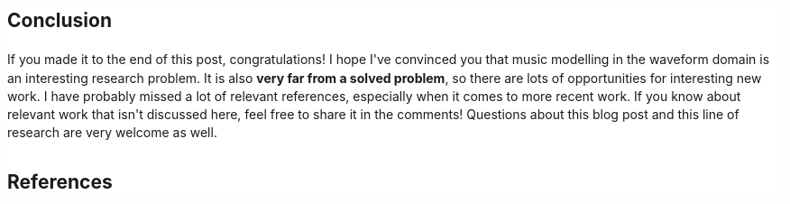 ## <a name="conclusion"></a> Conclusion

If you made it to the end of this post, congratulations! I hope I've convinced you that music modelling in the waveform domain is an interesting research problem. It is also **very far from a solved problem**, so there are lots of opportunities for interesting new work. I have probably missed a lot of relevant references, especially when it comes to more recent work. If you know about relevant work that isn't discussed here, feel free to share it in the comments! Questions about this blog post and this line of research are very welcome as well.



## <a name="references"></a> References

[^folkrnn]: Sturm, Santos, Ben-Tal and Korshunova, "[Music transcription modelling and composition using deep learning](https://arxiv.org/pdf/1604.08723)", Proc. 1st Conf. Computer Simulation of Musical Creativity, Huddersfield, UK, July 2016. [folkrnn.org](https://folkrnn.org/)

[^pixelrnn]: Van den Oord, Kalchbrenner and Kavukcuoglu, "[Pixel recurrent neural networks](https://arxiv.org/abs/1601.06759)", International Conference on Machine Learning, 2016.

[^pixelcnn]: Van den Oord, Kalchbrenner, Espeholt, Vinyals and Graves, "[Conditional image generation with pixelcnn decoders](http://papers.nips.cc/paper/6527-conditional-image-generation-with-pixelcnn-decoders)", Advances in neural information processing systems 29 (NeurIPS), 2016.

[^nice]: Dinh, Krueger and Bengio, "[NICE: Non-linear Independent Components Estimation](https://arxiv.org/abs/1410.8516)", arXiv, 2014.

[^realnvp]: Dinh, Sohl-Dickstein and Bengio, "[Density estimation using Real NVP](https://arxiv.org/abs/1605.08803)", arXiv, 2016.

[^vaekingma]: Kingma and Welling, "[Auto-Encoding Variational Bayes](https://arxiv.org/abs/1312.6114)", International Conference on Learning Representations, 2014.

[^vaerezende]: Rezende, Mohamed and Wierstra, "[Stochastic Backpropagation and Approximate Inference in Deep Generative Models](https://arxiv.org/abs/1401.4082)", International Conference on Machine Learning, 2014.

[^pc]: Bowman, Vilnis, Vinyals, Dai, Jozefowicz and Bengio, "[Generating Sentences from a Continuous Space](https://arxiv.org/abs/1511.06349)", 20th SIGNLL Conference on Computational Natural Language Learning, 2016.

[^gans]: Goodfellow, Pouget-Abadie, Mirza, Xu, Warde-Farley, Ozair, Courville and Bengio, "[Generative Adversarial Nets](http://papers.nips.cc/paper/5423-generative-adversarial-nets)", Advances in neural information processing systems 27 (NeurIPS), 2014.

[^aiqn]: Ostrovski, Dabney and Munos, "[Autoregressive Quantile Networks for Generative Modeling](https://arxiv.org/abs/1806.05575)", International Conference on Machine Learning, 2018.

[^scorematching]: Hyvärinen, "[Estimation of Non-Normalized Statistical Models by Score Matching](http://www.jmlr.org/papers/v6/hyvarinen05a.html)", Journal of Machine Learning Research, 2005.

[^energy]: Du and Mordatch, "[https://arxiv.org/abs/1903.08689](https://arxiv.org/abs/1903.08689)", arXiv, 2019.

[^wgan]: Arjovsky, Chintala and Bottou, "[Wasserstein GAN](https://arxiv.org/abs/1701.07875)", arXiv, 2017.

[^swa]: Kolouri, Pope, Martin and Rohde, "[Sliced-Wasserstein Autoencoder: An Embarrassingly Simple Generative Model](https://arxiv.org/abs/1804.01947)", arXiv, 2018.

[^ssm]: Song, Garg, Shi and Ermon, "[Sliced Score Matching: A Scalable Approach to Density and Score Estimation](https://arxiv.org/abs/1905.07088)", UAI, 2019.

[^scorebased]: Song and Ermon, "[Generative Modeling by Estimating Gradients of the Data Distribution](http://papers.nips.cc/paper/9361-generative-modeling-by-estimating-gradients-of-the-data-distribution)", Advances in neural information processing systems 32 (NeurIPS), 2019.

[^wavenet]: Van den Oord, Dieleman, Zen, Simonyan, Vinyals, Graves, Kalchbrenner, Senior and Kavukcuoglu, "[WaveNet: A Generative Model for Raw Audio](https://arxiv.org/abs/1609.03499)", arXiv, 2016.

[^samplernn]: Mehri, Kumar, Gulrajani, Kumar, Jain, Sotelo, Courville and Bengio, "[SampleRNN: An Unconditional End-to-End Neural Audio Generation Model](https://arxiv.org/abs/1612.07837)", International Conference on Learning Representations, 2017.

[^parallelwavenet]: Van den Oord, Li, Babuschkin, Simonyan, Vinyals, Kavukcuoglu, van den Driessche, Lockhart, Cobo, Stimberg, Casagrande, Grewe, Noury, Dieleman, Elsen, Kalchbrenner, Zen, Graves, King, Walters, Belov and Hassabis, "[Parallel WaveNet: Fast High-Fidelity Speech Synthesis](https://arxiv.org/abs/1711.10433)", International Conference on Machine Learning, 2018.

[^clarinet]: Ping, Peng and Chen, "[ClariNet: Parallel Wave Generation in End-to-End Text-to-Speech](https://arxiv.org/abs/1807.07281)", International Conference on Learning Representations, 2019.

[^waveglow]: Prenger, Valle and Catanzaro, "[WaveGlow: A Flow-based Generative Network for Speech Synthesis](https://arxiv.org/abs/1811.00002)", International Conference on Acoustics, Speech, and Signal Procesing, 2019

[^flowavenet]: Kim, Lee, Song, Kim and Yoon, "[FloWaveNet : A Generative Flow for Raw Audio](https://arxiv.org/abs/1811.02155)", International Conference on Machine Learning, 2019.

[^waveflow]: Ping, Peng, Zhao and Song, "[WaveFlow: A Compact Flow-based Model for Raw Audio](https://arxiv.org/abs/1912.01219)", ArXiv, 2019.

[^blow]: Serrà, Pascual and Segura, "[Blow: a single-scale hyperconditioned flow for non-parallel raw-audio voice conversion](https://papers.nips.cc/paper/8904-blow-a-single-scale-hyperconditioned-flow-for-non-parallel-raw-audio-voice-conversion)", Advances in neural information processing systems 32 (NeurIPS), 2019.

[^vqvae]: Van den Oord, Vinyals and Kavukcuoglu, "[Neural Discrete Representation Learning](http://papers.nips.cc/paper/7210-neural-discrete-representation-learning)", Advances in neural information processing systems 30 (NeurIPS), 2017.


[^challenge]: Dieleman, Van den Oord and Simonyan, "[The challenge of realistic music generation: modelling raw audio at scale](https://papers.nips.cc/paper/8023-the-challenge-of-realistic-music-generation-modelling-raw-audio-at-scale)", Advances in neural information processing systems 31 (NeurIPS), 2018.
[^maestro]: Hawthorne, Stasyuk, Roberts, Simon, Huang, Dieleman, Elsen, Engel and Eck, "[Enabling Factorized Piano Music Modeling and Generation with the MAESTRO Dataset](https://openreview.net/forum?id=r1lYRjC9F7)", International Conference on Learning Representations, 2019.
[^manzellithakkar]: Manzelli, Thakkar, Siahkamari and Kulis, "[Conditioning Deep Generative Raw Audio Models for Structured Automatic Music](https://arxiv.org/abs/1806.09905)", International Society for Music Information Retrieval Conference, 2018.
[^sparsetransformer]: Child, Gray, Radford and Sutskever, "[Generating Long Sequences with Sparse Transformers](https://arxiv.org/abs/1904.10509)", Arxiv, 2019.
[^transformer]: Vaswani, Shazeer, Parmar, Uszkoreit, Jones, Gomez, Kaiser and Polosukhin, "[Attention is All you Need](http://papers.nips.cc/paper/7181-attention-is-all-you-need)", Advances in neural information processing systems 30 (NeurIPS), 2017.
[^umtn]: Mor, Wolf, Polyak and Taigman, "[A Universal Music Translation Network](https://openreview.net/forum?id=HJGkisCcKm)", International Conference on Learning Representations, 2019.
[^wavegan]: Donahue, McAuley and Puckette, "[Adversarial Audio Synthesis](https://openreview.net/forum?id=ByMVTsR5KQ)", International Conference on Learning Representations, 2019.
[^gansynth]: Engel, Agrawal, Chen, Gulrajani, Donahue and Roberts, "[GANSynth: Adversarial Neural Audio Synthesis](https://openreview.net/forum?id=H1xQVn09FX)", International Conference on Learning Representations, 2019.
[^melgan]: Kumar, Kumar, de Boissiere, Gestin, Teoh, Sotelo, de Brébisson, Bengio and Courville, "[MelGAN: Generative Adversarial Networks for Conditional Waveform Synthesis](https://papers.nips.cc/paper/9629-melgan-generative-adversarial-networks-for-conditional-waveform-synthesis)", Advances in neural information processing systems 32 (NeurIPS), 2019.
[^gantts]: Bińkowski, Donahue, Dieleman, Clark, Elsen, Casagrande, Cobo and Simonyan, "[High Fidelity Speech Synthesis with Adversarial Networks](https://openreview.net/forum?id=r1gfQgSFDr)", International Conference on Learning Representations, 2020.
[^styletransfer]: Gatys, Ecker and Bethge, "[Image Style Transfer Using Convolutional Neural Networks](http://openaccess.thecvf.com/content_cvpr_2016/html/Gatys_Image_Style_Transfer_CVPR_2016_paper.html)", IEEE Conference on Computer Vision and Pattern Recognition, 2016.
[^deepimageprior]: Ulyanov, Vedaldi and Lempitsky, "[Deep Image Prior](http://openaccess.thecvf.com/content_cvpr_2018/html/Ulyanov_Deep_Image_Prior_CVPR_2018_paper.html)", IEEE Conference on Computer Vision and Pattern Recognition, 2018.
[^randomcnn]: Pons and Serra, "[Randomly weighted CNNs for (music) audio classification](https://arxiv.org/abs/1805.00237)", IEEE International Conference on Acoustics, Speech and Signal Processing, 2019.
[^griffinlim]: Griffin and Lim, "[Signal estimation from modified short-time Fourier transform](https://ieeexplore.ieee.org/abstract/document/1164317/)", IEEE Transactions on Acoustics, Speech and Signal Processing, 1984.
[^tacotron]: Wang, Skerry-Ryan, Stanton, Wu, Weiss, Jaitly, Yang, Xiao, Chen, Bengio, Le, Agiomyrgiannakis, Clark and Saurous, "[Tacotron: Towards end-to-end speech synthesis](https://arxiv.org/abs/1703.10135)", Interspeech, 2017.
[^melnet]: Vasquez and Lewis, "[Melnet: A generative model for audio in the frequency domain](https://arxiv.org/abs/1906.01083)", ArXiv, 2019.
[^tacotron2]: Shen, Pang, Weiss, Schuster, Jaitly, Yang, Chen, Zhang, Wang, Skerry-Ryan, Saurous, Agiomyrgiannakis, Wu, "[Natural TTS synthesis by conditioning wavenet on mel spectrogram predictions](https://arxiv.org/abs/1712.05884)", IEEE International Conference on Acoustics, Speech and Signal Processing, 2018.
[^constantq]: Schörkhuber and Klapuri, "[Constant-Q transform toolbox for music processing](https://iem.kug.ac.at/fileadmin/media/iem/projects/2010/smc10_schoerkhuber.pdf)", Sound and Music Computing Conference, 2010.
[^ddsp]: Engel, Hantrakul, Gu and Roberts, "[DDSP: Differentiable Digital Signal Processing](https://openreview.net/forum?id=B1x1ma4tDr)", International Conference on Learning Representations, 2020.
[^musictransformer]: Huang, Vaswani, Uszkoreit, Simon, Hawthorne, Shazeer, Dai, Hoffman, Dinculescu and Eck, "[Music Transformer: Generating Music with Long-Term Structure ](https://openreview.net/forum?id=rJe4ShAcF7)", International Conference on Learning Representations, 2019.
[^spn]: Menick and Kalchbrenner, "[Generating High Fidelity Images with Subscale Pixel Networks and Multidimensional Upscaling](https://openreview.net/forum?id=HylzTiC5Km)", International Conference on Learning Representations, 2019.